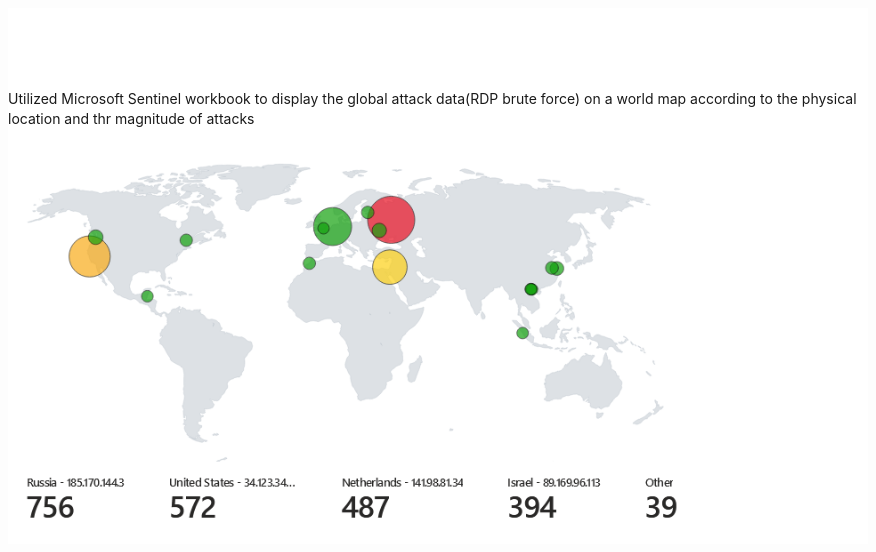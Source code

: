 <br />
<br />
<br />
<br />
Utilized Microsoft Sentinel workbook to display the global attack data(RDP brute force) on a world map according to the physical location and thr magnitude of attacks
<img src="img/Screenshot 2023-08-23 171309.png" height="80%" width="80%" alt="Disk Sanitization Steps"/>
<br />
</p>

<!--
 ```diff
- text in red
+ text in green
! text in orange
# text in gray
@@ text in purple (and bold)@@
```
--!>
